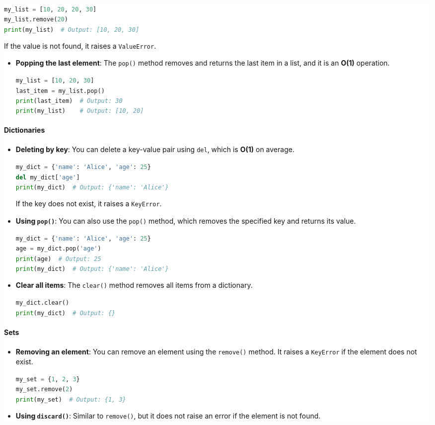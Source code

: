   ```python
  my_list = [10, 20, 20, 30]
  my_list.remove(20)
  print(my_list)  # Output: [10, 20, 30]
  ```

  If the value is not found, it raises a `ValueError`.

- **Popping the last element**: The `pop()` method removes and returns the last item in a list, and it is an **O(1)** operation.

  ```python
  my_list = [10, 20, 30]
  last_item = my_list.pop()
  print(last_item)  # Output: 30
  print(my_list)    # Output: [10, 20]
  ```

#### **Dictionaries**

- **Deleting by key**: You can delete a key-value pair using `del`, which is **O(1)** on average.

  ```python
  my_dict = {'name': 'Alice', 'age': 25}
  del my_dict['age']
  print(my_dict)  # Output: {'name': 'Alice'}
  ```

  If the key does not exist, it raises a `KeyError`.

- **Using `pop()`**: You can also use the `pop()` method, which removes the specified key and returns its value.

  ```python
  my_dict = {'name': 'Alice', 'age': 25}
  age = my_dict.pop('age')
  print(age)  # Output: 25
  print(my_dict)  # Output: {'name': 'Alice'}
  ```

- **Clear all items**: The `clear()` method removes all items from a dictionary.

  ```python
  my_dict.clear()
  print(my_dict)  # Output: {}
  ```

#### **Sets**

- **Removing an element**: You can remove an element using the `remove()` method. It raises a `KeyError` if the element does not exist.

  ```python
  my_set = {1, 2, 3}
  my_set.remove(2)
  print(my_set)  # Output: {1, 3}
  ```

- **Using `discard()`**: Similar to `remove()`, but it does not raise an error if the element is not found.
